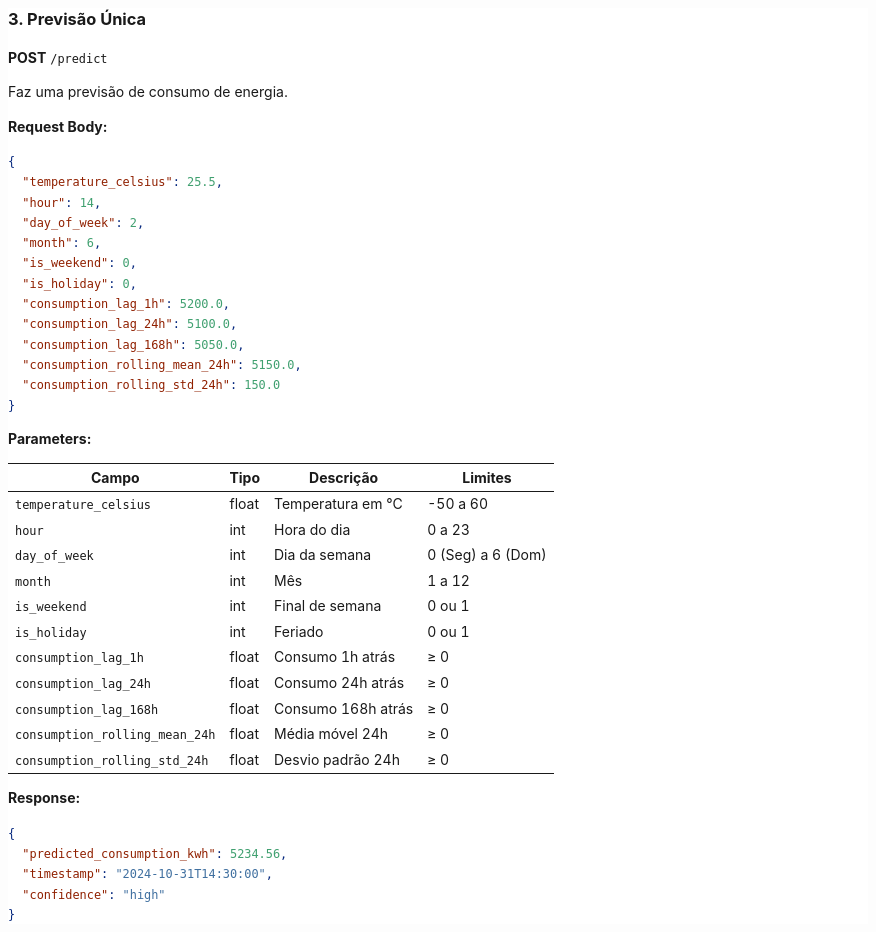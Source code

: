 
### 3. Previsão Única

**POST** `/predict`

Faz uma previsão de consumo de energia.

**Request Body:**
```json
{
  "temperature_celsius": 25.5,
  "hour": 14,
  "day_of_week": 2,
  "month": 6,
  "is_weekend": 0,
  "is_holiday": 0,
  "consumption_lag_1h": 5200.0,
  "consumption_lag_24h": 5100.0,
  "consumption_lag_168h": 5050.0,
  "consumption_rolling_mean_24h": 5150.0,
  "consumption_rolling_std_24h": 150.0
}
```

**Parameters:**

| Campo | Tipo | Descrição | Limites |
|-------|------|-----------|---------|
| `temperature_celsius` | float | Temperatura em °C | -50 a 60 |
| `hour` | int | Hora do dia | 0 a 23 |
| `day_of_week` | int | Dia da semana | 0 (Seg) a 6 (Dom) |
| `month` | int | Mês | 1 a 12 |
| `is_weekend` | int | Final de semana | 0 ou 1 |
| `is_holiday` | int | Feriado | 0 ou 1 |
| `consumption_lag_1h` | float | Consumo 1h atrás | ≥ 0 |
| `consumption_lag_24h` | float | Consumo 24h atrás | ≥ 0 |
| `consumption_lag_168h` | float | Consumo 168h atrás | ≥ 0 |
| `consumption_rolling_mean_24h` | float | Média móvel 24h | ≥ 0 |
| `consumption_rolling_std_24h` | float | Desvio padrão 24h | ≥ 0 |

**Response:**
```json
{
  "predicted_consumption_kwh": 5234.56,
  "timestamp": "2024-10-31T14:30:00",
  "confidence": "high"
}
```
